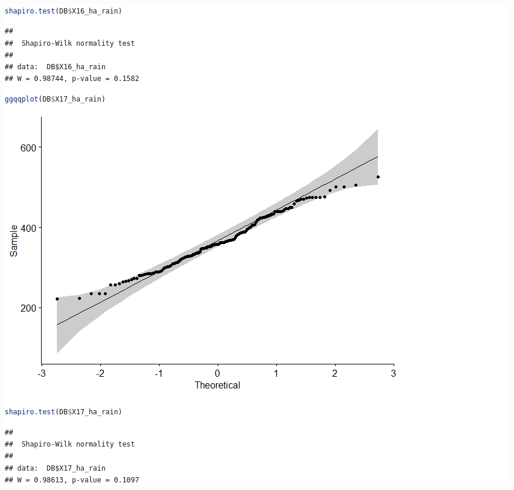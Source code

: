 ``` r
shapiro.test(DB$X16_ha_rain)
```

    ## 
    ##  Shapiro-Wilk normality test
    ## 
    ## data:  DB$X16_ha_rain
    ## W = 0.98744, p-value = 0.1582

``` r
ggqqplot(DB$X17_ha_rain)
```

![](hazard_result_files/figure-gfm/unnamed-chunk-5-2.png)

``` r
shapiro.test(DB$X17_ha_rain)
```

    ## 
    ##  Shapiro-Wilk normality test
    ## 
    ## data:  DB$X17_ha_rain
    ## W = 0.98613, p-value = 0.1097
